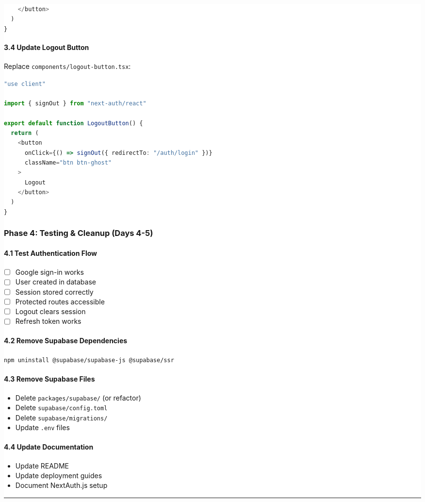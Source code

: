 ```typescript
    </button>
  )
}
```

#### 3.4 Update Logout Button
Replace `components/logout-button.tsx`:
```typescript
"use client"

import { signOut } from "next-auth/react"

export default function LogoutButton() {
  return (
    <button
      onClick={() => signOut({ redirectTo: "/auth/login" })}
      className="btn btn-ghost"
    >
      Logout
    </button>
  )
}
```

### Phase 4: Testing & Cleanup (Days 4-5)

#### 4.1 Test Authentication Flow
- [ ] Google sign-in works
- [ ] User created in database
- [ ] Session stored correctly
- [ ] Protected routes accessible
- [ ] Logout clears session
- [ ] Refresh token works

#### 4.2 Remove Supabase Dependencies
```bash
npm uninstall @supabase/supabase-js @supabase/ssr
```

#### 4.3 Remove Supabase Files
- Delete `packages/supabase/` (or refactor)
- Delete `supabase/config.toml`
- Delete `supabase/migrations/`
- Update `.env` files

#### 4.4 Update Documentation
- Update README
- Update deployment guides
- Document NextAuth.js setup

---

